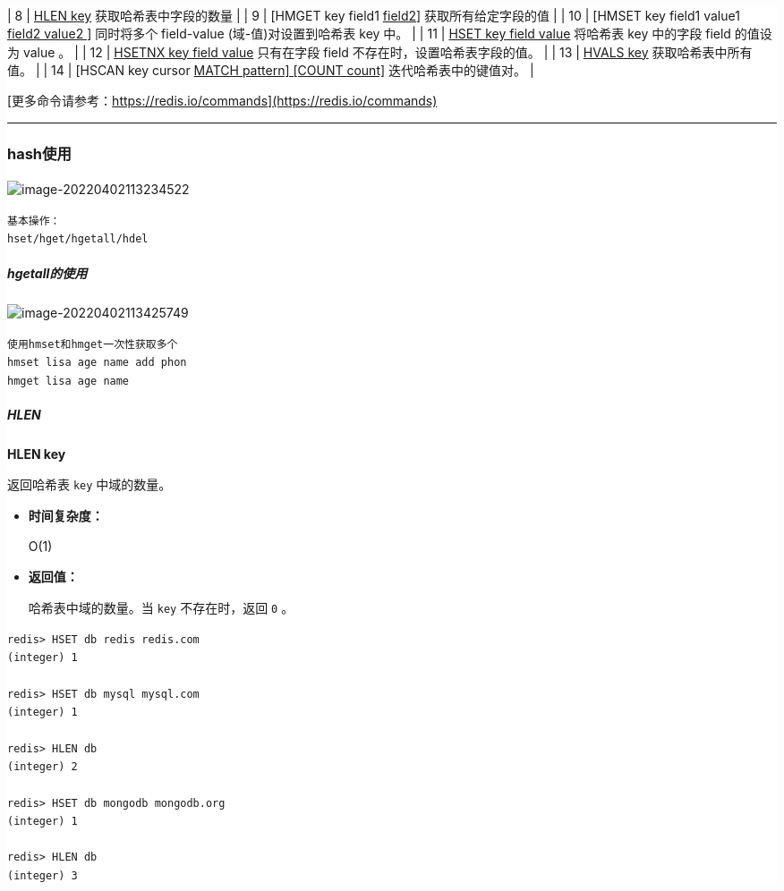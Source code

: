| 8    | [HLEN key](https://www.runoob.com/redis/hashes-hlen.html) 获取哈希表中字段的数量 |
| 9    | [HMGET key field1 [field2\]](https://www.runoob.com/redis/hashes-hmget.html) 获取所有给定字段的值 |
| 10   | [HMSET key field1 value1 [field2 value2 \]](https://www.runoob.com/redis/hashes-hmset.html) 同时将多个 field-value (域-值)对设置到哈希表 key 中。 |
| 11   | [HSET key field value](https://www.runoob.com/redis/hashes-hset.html) 将哈希表 key 中的字段 field 的值设为 value 。 |
| 12   | [HSETNX key field value](https://www.runoob.com/redis/hashes-hsetnx.html) 只有在字段 field 不存在时，设置哈希表字段的值。 |
| 13   | [HVALS key](https://www.runoob.com/redis/hashes-hvals.html) 获取哈希表中所有值。 |
| 14   | [HSCAN key cursor [MATCH pattern\] [COUNT count]](https://www.runoob.com/redis/hashes-hscan.html) 迭代哈希表中的键值对。 |

[更多命令请参考：https://redis.io/commands](https://redis.io/commands)



----

### hash使用

![image-20220402113234522](https://s2.loli.net/2022/04/02/oefCXypTigtH2QK.png)

```
基本操作：
hset/hget/hgetall/hdel
```

##### hgetall的使用

![image-20220402113425749](https://s2.loli.net/2022/04/02/sdBHkeAEPRIy7Z5.png)

```
使用hmset和hmget一次性获取多个
hmset lisa age name add phon 
hmget lisa age name 
```



##### HLEN

**HLEN key**

返回哈希表 `key` 中域的数量。

- **时间复杂度：**

  O(1)

- **返回值：**

  哈希表中域的数量。当 `key` 不存在时，返回 `0` 。

```
redis> HSET db redis redis.com
(integer) 1

redis> HSET db mysql mysql.com
(integer) 1

redis> HLEN db
(integer) 2

redis> HSET db mongodb mongodb.org
(integer) 1

redis> HLEN db
(integer) 3
```
